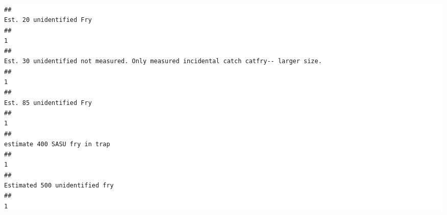     ##                                                                                                                                                                                                                                Est. 20 unidentified Fry 
    ##                                                                                                                                                                                                                                                       1 
    ##                                                                                                                                                                 Est. 30 unidentified not measured. Only measured incidental catch catfry-- larger size. 
    ##                                                                                                                                                                                                                                                       1 
    ##                                                                                                                                                                                                                                Est. 85 unidentified Fry 
    ##                                                                                                                                                                                                                                                       1 
    ##                                                                                                                                                                                                                           estimate 400 SASU fry in trap 
    ##                                                                                                                                                                                                                                                       1 
    ##                                                                                                                                                                                                                          Estimated 500 unidentified fry 
    ##                                                                                                                                                                                                                                                       1 
